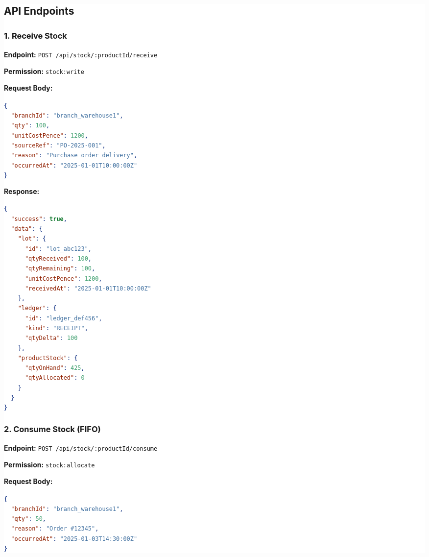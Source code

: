 
## API Endpoints

### 1. Receive Stock

**Endpoint:** `POST /api/stock/:productId/receive`

**Permission:** `stock:write`

**Request Body:**
```json
{
  "branchId": "branch_warehouse1",
  "qty": 100,
  "unitCostPence": 1200,
  "sourceRef": "PO-2025-001",
  "reason": "Purchase order delivery",
  "occurredAt": "2025-01-01T10:00:00Z"
}
```

**Response:**
```json
{
  "success": true,
  "data": {
    "lot": {
      "id": "lot_abc123",
      "qtyReceived": 100,
      "qtyRemaining": 100,
      "unitCostPence": 1200,
      "receivedAt": "2025-01-01T10:00:00Z"
    },
    "ledger": {
      "id": "ledger_def456",
      "kind": "RECEIPT",
      "qtyDelta": 100
    },
    "productStock": {
      "qtyOnHand": 425,
      "qtyAllocated": 0
    }
  }
}
```

### 2. Consume Stock (FIFO)

**Endpoint:** `POST /api/stock/:productId/consume`

**Permission:** `stock:allocate`

**Request Body:**
```json
{
  "branchId": "branch_warehouse1",
  "qty": 50,
  "reason": "Order #12345",
  "occurredAt": "2025-01-03T14:30:00Z"
}
```

